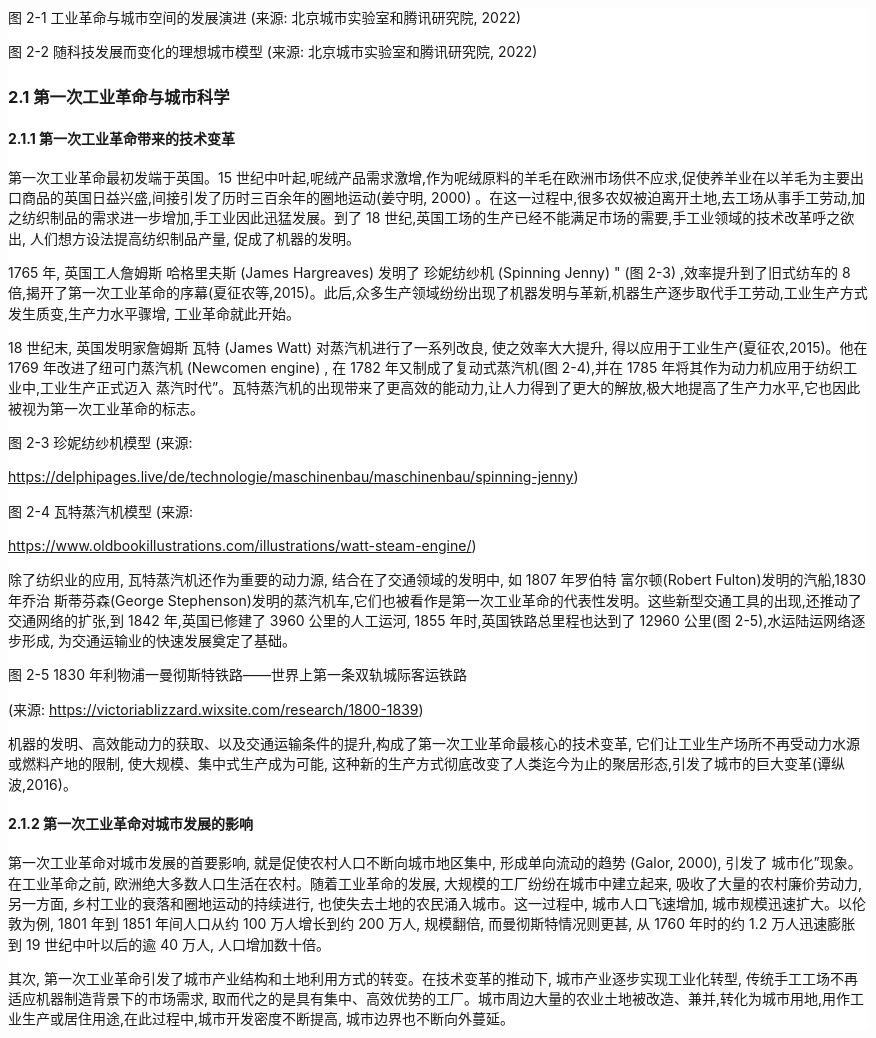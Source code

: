 图 2-1 工业革命与城市空间的发展演进 (来源: 北京城市实验室和腾讯研究院, 2022)



图 2-2 随科技发展而变化的理想城市模型 (来源: 北京城市实验室和腾讯研究院, 2022)



### 2.1 第一次工业革命与城市科学

#### 2.1.1 第一次工业革命带来的技术变革

第一次工业革命最初发端于英国。15 世纪中叶起,呢绒产品需求激增,作为呢绒原料的羊毛在欧洲市场供不应求,促使养羊业在以羊毛为主要出口商品的英国日益兴盛,间接引发了历时三百余年的圈地运动(姜守明, 2000) 。在这一过程中,很多农奴被迫离开土地,去工场从事手工劳动,加之纺织制品的需求进一步增加,手工业因此迅猛发展。到了 18 世纪,英国工场的生产已经不能满足市场的需要,手工业领域的技术改革呼之欲出, 人们想方设法提高纺织制品产量, 促成了机器的发明。

1765 年, 英国工人詹姆斯 哈格里夫斯 (James Hargreaves) 发明了 珍妮纺纱机 (Spinning Jenny) " (图 2-3) ,效率提升到了旧式纺车的 8 倍,揭开了第一次工业革命的序幕(夏征农等,2015)。此后,众多生产领域纷纷出现了机器发明与革新,机器生产逐步取代手工劳动,工业生产方式发生质变,生产力水平骤增, 工业革命就此开始。

18 世纪末, 英国发明家詹姆斯 瓦特 (James Watt) 对蒸汽机进行了一系列改良, 使之效率大大提升, 得以应用于工业生产(夏征农,2015)。他在 1769 年改进了纽可门蒸汽机 (Newcomen engine) , 在 1782 年又制成了复动式蒸汽机(图 2-4),并在 1785 年将其作为动力机应用于纺织工业中,工业生产正式迈入 蒸汽时代”。瓦特蒸汽机的出现带来了更高效的能动力,让人力得到了更大的解放,极大地提高了生产力水平,它也因此被视为第一次工业革命的标志。





图 2-3 珍妮纺纱机模型 (来源:

https://delphipages.live/de/technologie/maschinenbau/maschinenbau/spinning-jenny)



图 2-4 瓦特蒸汽机模型 (来源:

https://www.oldbookillustrations.com/illustrations/watt-steam-engine/)



除了纺织业的应用, 瓦特蒸汽机还作为重要的动力源, 结合在了交通领域的发明中, 如 1807 年罗伯特 富尔顿(Robert Fulton)发明的汽船,1830 年乔治 斯蒂芬森(George Stephenson)发明的蒸汽机车,它们也被看作是第一次工业革命的代表性发明。这些新型交通工具的出现,还推动了交通网络的扩张,到 1842 年,英国已修建了 3960 公里的人工运河, 1855 年时,英国铁路总里程也达到了 12960 公里(图 2-5),水运陆运网络逐步形成, 为交通运输业的快速发展奠定了基础。





图 2-5 1830 年利物浦一曼彻斯特铁路——世界上第一条双轨城际客运铁路

(来源: https://victoriablizzard.wixsite.com/research/1800-1839)



机器的发明、高效能动力的获取、以及交通运输条件的提升,构成了第一次工业革命最核心的技术变革, 它们让工业生产场所不再受动力水源或燃料产地的限制, 使大规模、集中式生产成为可能, 这种新的生产方式彻底改变了人类迄今为止的聚居形态,引发了城市的巨大变革(谭纵波,2016)。

#### 2.1.2 第一次工业革命对城市发展的影响

第一次工业革命对城市发展的首要影响, 就是促使农村人口不断向城市地区集中, 形成单向流动的趋势 (Galor, 2000), 引发了 城市化”现象。在工业革命之前, 欧洲绝大多数人口生活在农村。随着工业革命的发展, 大规模的工厂纷纷在城市中建立起来, 吸收了大量的农村廉价劳动力, 另一方面, 乡村工业的衰落和圈地运动的持续进行, 也使失去土地的农民涌入城市。这一过程中, 城市人口飞速增加, 城市规模迅速扩大。以伦敦为例, 1801 年到 1851 年间人口从约 100 万人增长到约 200 万人, 规模翻倍, 而曼彻斯特情况则更甚, 从 1760 年时的约 1.2 万人迅速膨胀到 19 世纪中叶以后的逾 40 万人, 人口增加数十倍。

其次, 第一次工业革命引发了城市产业结构和土地利用方式的转变。在技术变革的推动下, 城市产业逐步实现工业化转型, 传统手工工场不再适应机器制造背景下的市场需求, 取而代之的是具有集中、高效优势的工厂。城市周边大量的农业土地被改造、兼并,转化为城市用地,用作工业生产或居住用途,在此过程中,城市开发密度不断提高, 城市边界也不断向外蔓延。
